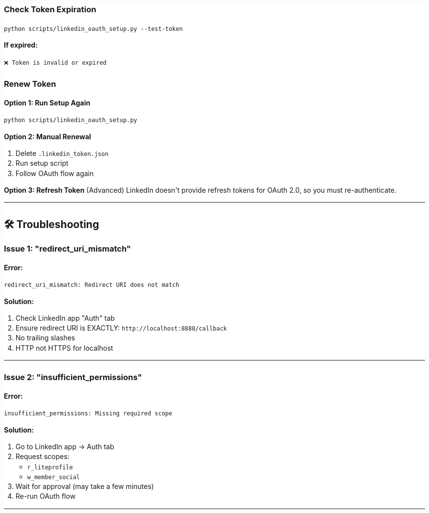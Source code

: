 ### Check Token Expiration

```batch
python scripts/linkedin_oauth_setup.py --test-token
```

**If expired:**
```
❌ Token is invalid or expired
```

### Renew Token

**Option 1: Run Setup Again**
```batch
python scripts/linkedin_oauth_setup.py
```

**Option 2: Manual Renewal**
1. Delete `.linkedin_token.json`
2. Run setup script
3. Follow OAuth flow again

**Option 3: Refresh Token** (Advanced)
LinkedIn doesn't provide refresh tokens for OAuth 2.0, so you must re-authenticate.

---

## 🛠️ Troubleshooting

### Issue 1: "redirect_uri_mismatch"

**Error:**
```
redirect_uri_mismatch: Redirect URI does not match
```

**Solution:**
1. Check LinkedIn app "Auth" tab
2. Ensure redirect URI is EXACTLY: `http://localhost:8888/callback`
3. No trailing slashes
4. HTTP not HTTPS for localhost

---

### Issue 2: "insufficient_permissions"

**Error:**
```
insufficient_permissions: Missing required scope
```

**Solution:**
1. Go to LinkedIn app → Auth tab
2. Request scopes:
   - `r_liteprofile`
   - `w_member_social`
3. Wait for approval (may take a few minutes)
4. Re-run OAuth flow

---